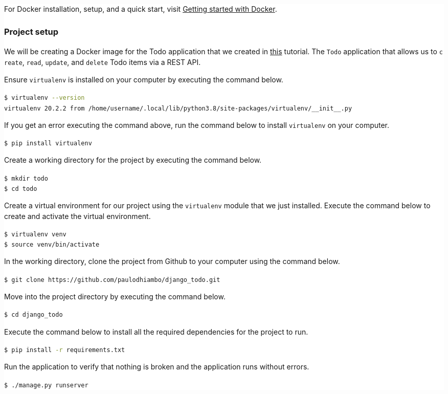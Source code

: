 For Docker installation, setup, and a quick start, visit [Getting started with Docker](https://www.section.io/getting-started-with-docker/).

### Project setup

We will be creating a Docker image for the Todo application that we created in [this](https://www.section.io/django-crud-api/) tutorial. The `Todo` application that allows us to `create`, `read`, `update`, and `delete` Todo items via a REST API.

Ensure `virtualenv` is installed on your computer by executing the command below.

```bash
$ virtualenv --version
virtualenv 20.2.2 from /home/username/.local/lib/python3.8/site-packages/virtualenv/__init__.py
```

If you get an error executing the command above, run the command below to install `virtualenv` on your computer.

```bash
$ pip install virtualenv
```

Create a working directory for the project by executing the command below.

```bash
$ mkdir todo
$ cd todo
```

Create a virtual environment for our project using the `virtualenv` module that we just installed. Execute the command below to create and activate the virtual environment.

```bash
$ virtualenv venv
$ source venv/bin/activate
```

In the working directory, clone the project from Github to your computer using the command below.

```bash
$ git clone https://github.com/paulodhiambo/django_todo.git
```

Move into the project directory by executing the command below.

```bash
$ cd django_todo
```

Execute the command below to install all the required dependencies for the project to run.

```bash
$ pip install -r requirements.txt
```

Run the application to verify that nothing is broken and the application runs without errors.

```bash
$ ./manage.py runserver
```
